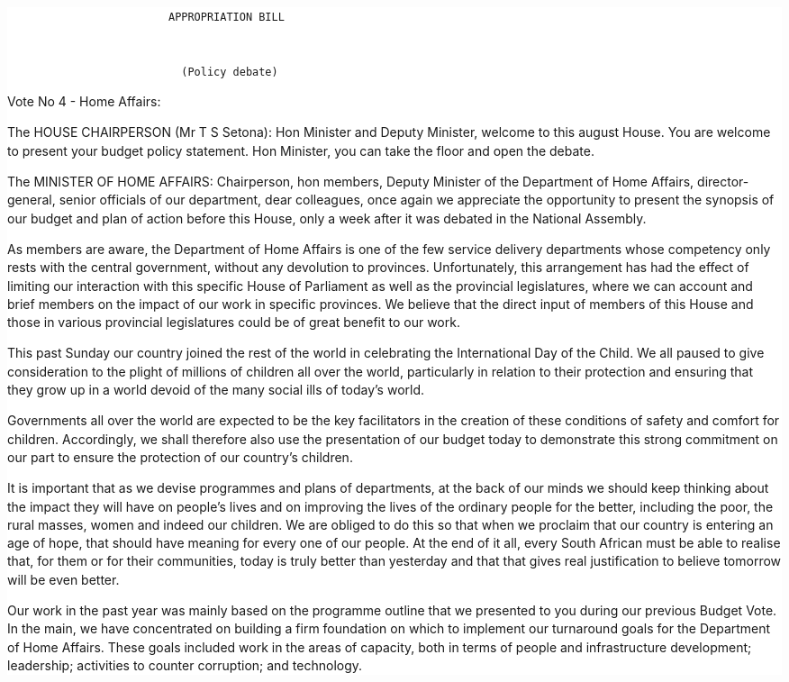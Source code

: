 
                             APPROPRIATION BILL


                               (Policy debate)


Vote No 4 - Home Affairs:


The HOUSE CHAIRPERSON (Mr T S Setona): Hon Minister and Deputy Minister,
welcome to this august House. You are welcome to present your budget policy
statement. Hon Minister, you can take the floor and open the debate.

The MINISTER OF HOME AFFAIRS: Chairperson, hon members, Deputy Minister of
the Department of Home Affairs, director-general, senior officials of our
department, dear colleagues, once again we appreciate the opportunity to
present the synopsis of our budget and plan of action before this House,
only a week after it was debated in the National Assembly.

As members are aware, the Department of Home Affairs is one of the few
service delivery departments whose competency only rests with the central
government, without any devolution to provinces. Unfortunately, this
arrangement has had the effect of limiting our interaction with this
specific House of Parliament as well as the provincial legislatures, where
we can account and brief members on the impact of our work in specific
provinces. We believe that the direct input of members of this House and
those in various provincial legislatures could be of great benefit to our
work.

This past Sunday our country joined the rest of the world in celebrating
the International Day of the Child. We all paused to give consideration to
the plight of millions of children all over the world, particularly in
relation to their protection and ensuring that they grow up in a world
devoid of the many social ills of today’s world.

Governments all over the world are expected to be the key facilitators in
the creation of these conditions of safety and comfort for children.
Accordingly, we shall therefore also use the presentation of our budget
today to demonstrate this strong commitment on our part to ensure the
protection of our country’s children.

It is important that as we devise programmes and plans of departments, at
the back of our minds we should keep thinking about the impact they will
have on people’s lives and on improving the lives of the ordinary people
for the better, including the poor, the rural masses, women and indeed our
children. We are obliged to do this so that when we proclaim that our
country is entering an age of hope, that should have meaning for every one
of our people. At the end of it all, every South African must be able to
realise that, for them or for their communities, today is truly better than
yesterday and that that gives real justification to believe tomorrow will
be even better.

Our work in the past year was mainly based on the programme outline that we
presented to you during our previous Budget Vote. In the main, we have
concentrated on building a firm foundation on which to implement our
turnaround goals for the Department of Home Affairs. These goals included
work in the areas of capacity, both in terms of people and infrastructure
development; leadership; activities to counter corruption; and technology.
